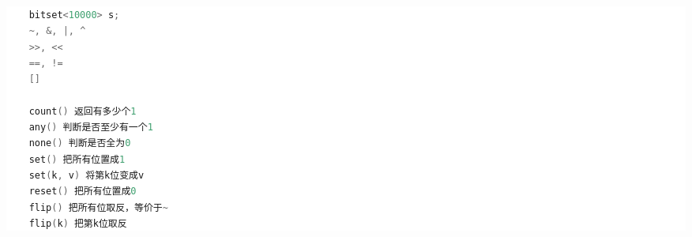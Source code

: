 ```C++
	bitset<10000> s;
	~, &, |, ^
	>>, <<
	==, !=
	[]
	
	count() 返回有多少个1
	any() 判断是否至少有一个1
	none() 判断是否全为0
	set() 把所有位置成1
	set(k, v) 将第k位变成v
	reset() 把所有位置成0
	flip() 把所有位取反，等价于~
	flip(k) 把第k位取反
```

